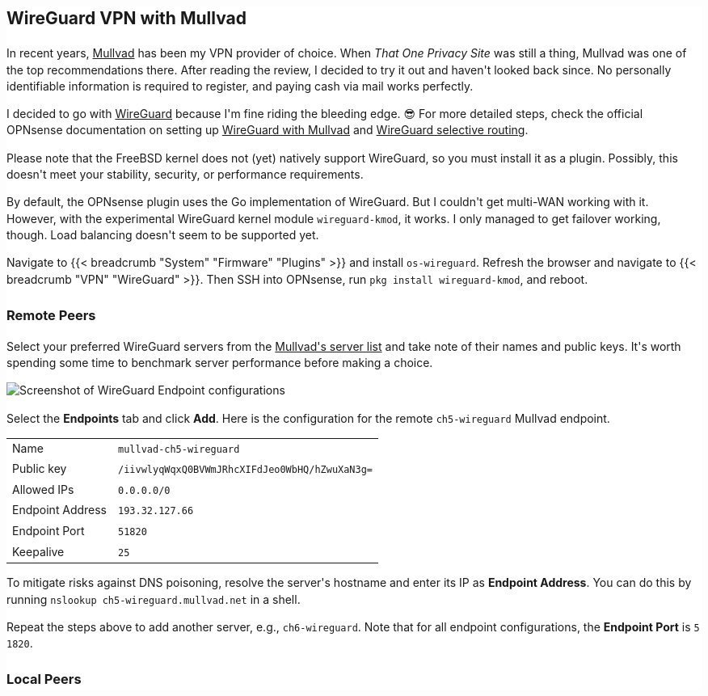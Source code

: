 ## WireGuard VPN with Mullvad

In recent years, [Mullvad](https://mullvad.net/) has been my VPN provider of choice. When _That One Privacy Site_ was still a thing, Mullvad was one of the top recommendations there. After reading the review, I decided to try it out and haven't looked back since. No personally identifiable information is required to register, and paying cash via mail works perfectly.

I decided to go with [WireGuard](https://www.wireguard.com/) because I'm fine riding the bleeding edge. 😎 For more detailed steps, check the official OPNsense documentation on setting up [WireGuard with Mullvad](https://docs.opnsense.org/manual/how-tos/wireguard-client-mullvad.html) and [WireGuard selective routing](https://docs.opnsense.org/manual/how-tos/wireguard-selective-routing.html).

Please note that the FreeBSD kernel does not (yet) natively support WireGuard, so you must install it as a plugin. Possibly, this doesn't meet your stability, security, or performance requirements.

By default, the OPNsense plugin uses the Go implementation of WireGuard. But I couldn't get multi-WAN working with it. However, with the experimental WireGuard kernel module `wireguard-kmod`, it works. I only managed to get failover working, though. Load balancing doesn't seem to be supported yet.

Navigate to {{< breadcrumb "System" "Firmware" "Plugins" >}} and install `os-wireguard`. Refresh the browser and navigate to {{< breadcrumb "VPN" "WireGuard" >}}. Then SSH into OPNsense, run `pkg install wireguard-kmod`, and reboot.

### Remote Peers

Select your preferred WireGuard servers from the [Mullvad's server list](https://mullvad.net/en/servers/) and take note of their names and public keys. It's worth spending some time to benchmark server performance before making a choice.

![Screenshot of WireGuard Endpoint configurations](wireguard-remote-peers.png)

Select the **Endpoints** tab and click **Add**. Here is the configuration for the remote `ch5-wireguard` Mullvad endpoint.

|                  |                                                |
| ---------------- | ---------------------------------------------- |
| Name             | `mullvad-ch5-wireguard`                        |
| Public key       | `/iivwlyqWqxQ0BVWmJRhcXIFdJeo0WbHQ/hZwuXaN3g=` |
| Allowed IPs      | `0.0.0.0/0`                                    |
| Endpoint Address | `193.32.127.66`                                |
| Endpoint Port    | `51820`                                        |
| Keepalive        | `25`                                           |

To mitigate risks against DNS poisoning, resolve the server's hostname and enter its IP as **Endpoint Address**. You can do this by running `nslookup ch5-wireguard.mullvad.net` in a shell.

Repeat the steps above to add another server, e.g., `ch6-wireguard`. Note that for all endpoint configurations, the **Endpoint Port** is `51820`.

### Local Peers
